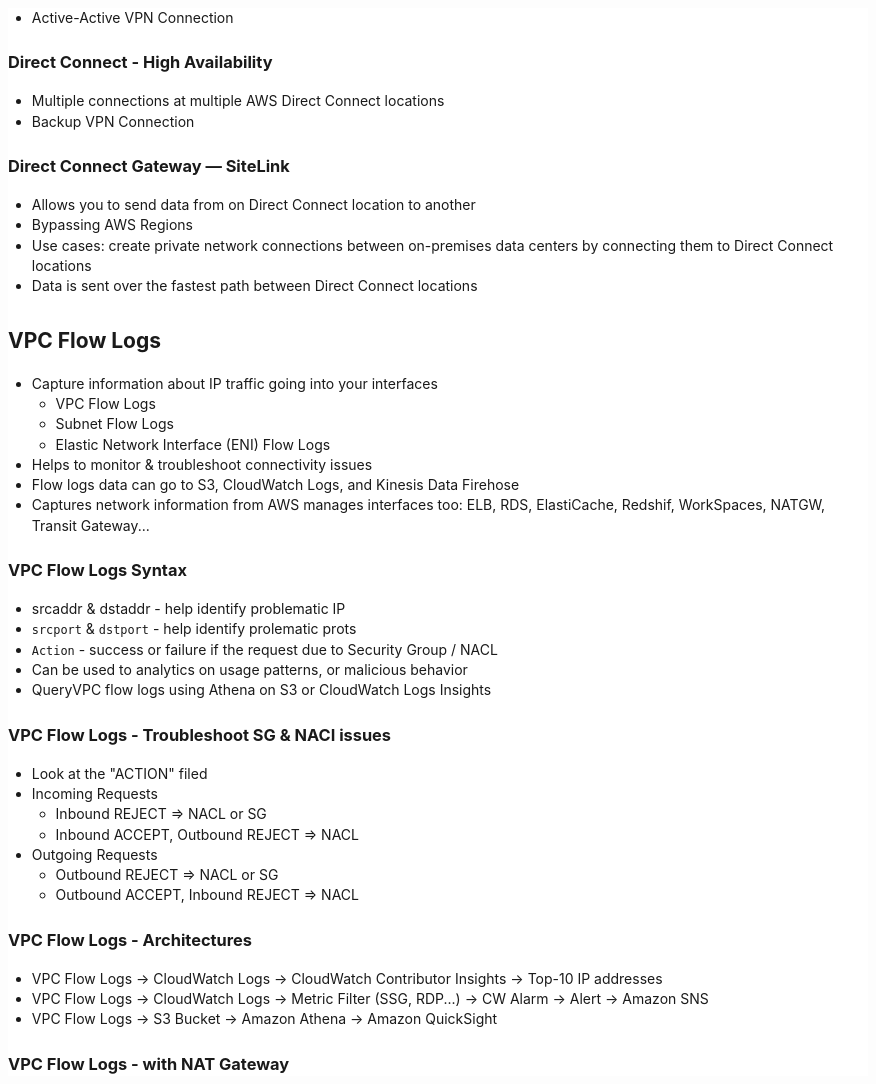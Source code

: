- Active-Active VPN Connection

### Direct Connect - High Availability

- Multiple connections at multiple AWS Direct Connect locations
- Backup VPN Connection

### Direct Connect Gateway — SiteLink

- Allows you to send data from on Direct Connect location to another
- Bypassing AWS Regions
- Use cases: create private network connections between on-premises data centers by connecting them to Direct Connect locations
- Data is sent over the fastest path between Direct Connect locations

## VPC Flow Logs

- Capture information about IP traffic going into your interfaces
    - VPC Flow Logs
    - Subnet Flow Logs
    - Elastic Network Interface (ENI) Flow Logs
- Helps to monitor & troubleshoot connectivity issues
- Flow logs data can go to S3, CloudWatch Logs, and Kinesis Data Firehose
- Captures network information from AWS manages interfaces too: ELB, RDS, ElastiCache, Redshif, WorkSpaces, NATGW, Transit Gateway...

### VPC Flow Logs Syntax

- srcaddr & dstaddr - help identify problematic IP
- `srcport` & `dstport` - help identify prolematic prots
- `Action` - success or failure if the request due to Security Group / NACL
- Can be used to analytics on usage patterns, or malicious behavior
- QueryVPC flow logs using Athena on S3 or CloudWatch Logs Insights

### VPC Flow Logs - Troubleshoot SG & NACI issues

- Look at the "ACTION" filed
- Incoming Requests
    - Inbound REJECT => NACL or SG
    - Inbound ACCEPT, Outbound REJECT => NACL
- Outgoing Requests
    - Outbound REJECT => NACL or SG
    - Outbound ACCEPT, Inbound REJECT => NACL

### VPC Flow Logs - Architectures

- VPC Flow Logs -> CloudWatch Logs -> CloudWatch Contributor Insights -> Top-10 IP addresses
- VPC Flow Logs -> CloudWatch Logs -> Metric Filter (SSG, RDP...) -> CW Alarm -> Alert -> Amazon SNS
- VPC Flow Logs -> S3 Bucket -> Amazon Athena -> Amazon QuickSight

### VPC Flow Logs - with NAT Gateway
